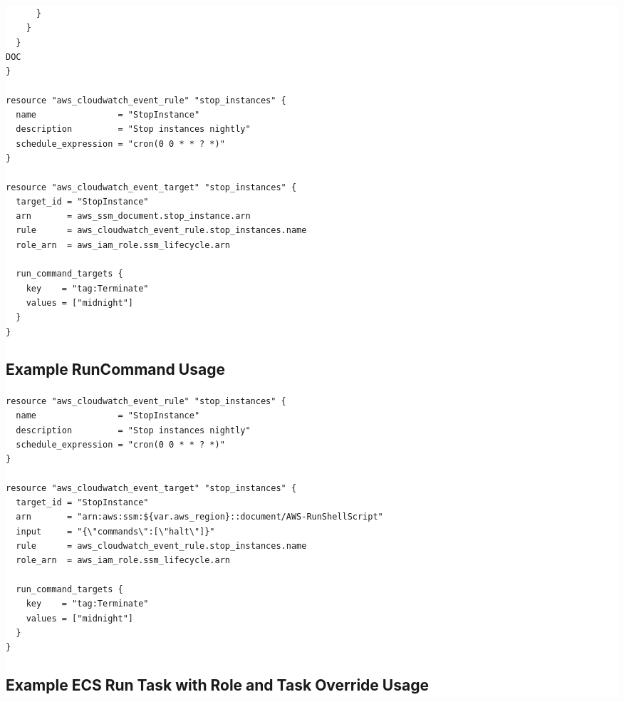 ```hcl
      }
    }
  }
DOC
}

resource "aws_cloudwatch_event_rule" "stop_instances" {
  name                = "StopInstance"
  description         = "Stop instances nightly"
  schedule_expression = "cron(0 0 * * ? *)"
}

resource "aws_cloudwatch_event_target" "stop_instances" {
  target_id = "StopInstance"
  arn       = aws_ssm_document.stop_instance.arn
  rule      = aws_cloudwatch_event_rule.stop_instances.name
  role_arn  = aws_iam_role.ssm_lifecycle.arn

  run_command_targets {
    key    = "tag:Terminate"
    values = ["midnight"]
  }
}
```

## Example RunCommand Usage

```hcl
resource "aws_cloudwatch_event_rule" "stop_instances" {
  name                = "StopInstance"
  description         = "Stop instances nightly"
  schedule_expression = "cron(0 0 * * ? *)"
}

resource "aws_cloudwatch_event_target" "stop_instances" {
  target_id = "StopInstance"
  arn       = "arn:aws:ssm:${var.aws_region}::document/AWS-RunShellScript"
  input     = "{\"commands\":[\"halt\"]}"
  rule      = aws_cloudwatch_event_rule.stop_instances.name
  role_arn  = aws_iam_role.ssm_lifecycle.arn

  run_command_targets {
    key    = "tag:Terminate"
    values = ["midnight"]
  }
}
```

## Example ECS Run Task with Role and Task Override Usage
